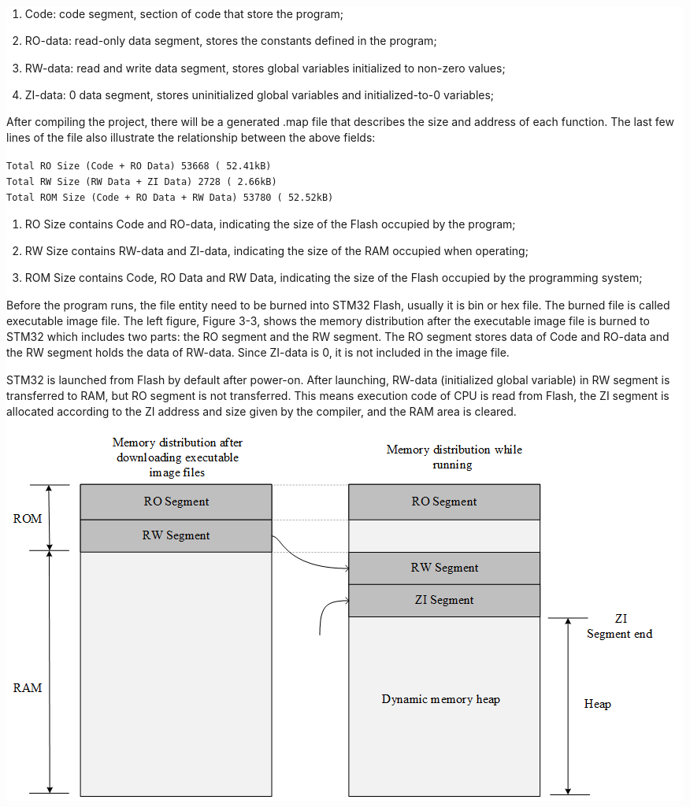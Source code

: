 1) Code: code segment, section of code that store the program;  

2) RO-data: read-only data segment, stores the constants defined in the program;

3) RW-data: read and write data segment, stores global variables initialized to non-zero values;

4) ZI-data: 0 data segment, stores uninitialized global variables and initialized-to-0 variables;

After compiling the project, there will be a generated .map file that describes the size and address of each function. The last few lines of the file also illustrate the relationship between the above fields:

```
Total RO Size (Code + RO Data) 53668 ( 52.41kB)
Total RW Size (RW Data + ZI Data) 2728 ( 2.66kB)
Total ROM Size (Code + RO Data + RW Data) 53780 ( 52.52kB)
```

1) RO Size contains Code and RO-data, indicating the size of the Flash occupied by the program;

2) RW Size contains RW-data and ZI-data, indicating the size of the RAM occupied when operating;

3) ROM Size contains Code, RO Data and RW Data, indicating the size of the Flash occupied by the programming system;

Before the program runs, the file entity need to be burned into STM32 Flash, usually it is bin or hex file. The burned file is called executable image file. The left figure, Figure 3-3, shows the memory distribution after the executable image file is burned to STM32 which includes two parts: the RO segment and the RW segment. The RO segment stores data of Code and RO-data and the RW segment holds the data of RW-data. Since ZI-data is 0, it is not included in the image file.

STM32 is launched from Flash by default after power-on. After launching, RW-data (initialized global variable) in RW segment is transferred to RAM, but RO segment is not transferred. This means execution code of CPU  is read from Flash, the ZI segment is allocated according to the ZI address and size given by the compiler, and the RAM area is cleared.

![RT-Thread Memory Distribution](figures/03Memory_distribution.png)
